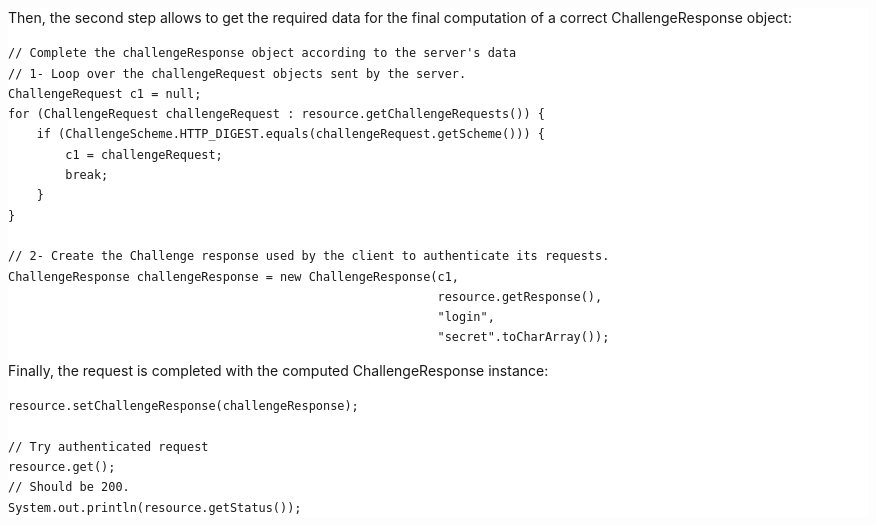 Then, the second step allows to get the required data for the final
computation of a correct ChallengeResponse object:

<pre class="language-java"><code class="language-java">// Complete the challengeResponse object according to the server's data
// 1- Loop over the challengeRequest objects sent by the server.
ChallengeRequest c1 = null;
for (ChallengeRequest challengeRequest : resource.getChallengeRequests()) {
    if (ChallengeScheme.HTTP_DIGEST.equals(challengeRequest.getScheme())) {
        c1 = challengeRequest;
        break;
    }
}

// 2- Create the Challenge response used by the client to authenticate its requests.
ChallengeResponse challengeResponse = new ChallengeResponse(c1,
                                                            resource.getResponse(),
                                                            "login",
                                                            "secret".toCharArray());
</code></pre>

Finally, the request is completed with the computed ChallengeResponse
instance:

<pre class="language-java"><code class="language-java">resource.setChallengeResponse(challengeResponse);

// Try authenticated request
resource.get();
// Should be 200.
System.out.println(resource.getStatus());
</code></pre>
